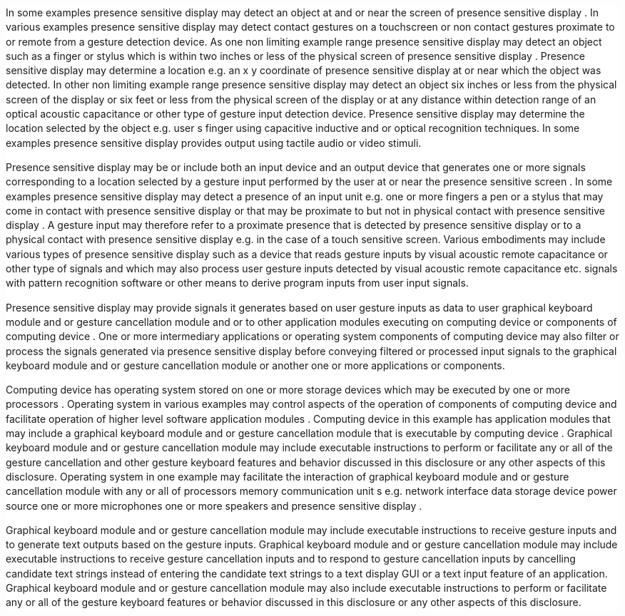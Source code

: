 In some examples presence sensitive display may detect an object at and or near the screen of presence sensitive display . In various examples presence sensitive display may detect contact gestures on a touchscreen or non contact gestures proximate to or remote from a gesture detection device. As one non limiting example range presence sensitive display may detect an object such as a finger or stylus which is within two inches or less of the physical screen of presence sensitive display . Presence sensitive display may determine a location e.g. an x y coordinate of presence sensitive display at or near which the object was detected. In other non limiting example range presence sensitive display may detect an object six inches or less from the physical screen of the display or six feet or less from the physical screen of the display or at any distance within detection range of an optical acoustic capacitance or other type of gesture input detection device. Presence sensitive display may determine the location selected by the object e.g. user s finger using capacitive inductive and or optical recognition techniques. In some examples presence sensitive display provides output using tactile audio or video stimuli.

Presence sensitive display may be or include both an input device and an output device that generates one or more signals corresponding to a location selected by a gesture input performed by the user at or near the presence sensitive screen . In some examples presence sensitive display may detect a presence of an input unit e.g. one or more fingers a pen or a stylus that may come in contact with presence sensitive display or that may be proximate to but not in physical contact with presence sensitive display . A gesture input may therefore refer to a proximate presence that is detected by presence sensitive display or to a physical contact with presence sensitive display e.g. in the case of a touch sensitive screen. Various embodiments may include various types of presence sensitive display such as a device that reads gesture inputs by visual acoustic remote capacitance or other type of signals and which may also process user gesture inputs detected by visual acoustic remote capacitance etc. signals with pattern recognition software or other means to derive program inputs from user input signals.

Presence sensitive display may provide signals it generates based on user gesture inputs as data to user graphical keyboard module and or gesture cancellation module and or to other application modules executing on computing device or components of computing device . One or more intermediary applications or operating system components of computing device may also filter or process the signals generated via presence sensitive display before conveying filtered or processed input signals to the graphical keyboard module and or gesture cancellation module or another one or more applications or components.

Computing device has operating system stored on one or more storage devices which may be executed by one or more processors . Operating system in various examples may control aspects of the operation of components of computing device and facilitate operation of higher level software application modules . Computing device in this example has application modules that may include a graphical keyboard module and or gesture cancellation module that is executable by computing device . Graphical keyboard module and or gesture cancellation module may include executable instructions to perform or facilitate any or all of the gesture cancellation and other gesture keyboard features and behavior discussed in this disclosure or any other aspects of this disclosure. Operating system in one example may facilitate the interaction of graphical keyboard module and or gesture cancellation module with any or all of processors memory communication unit s e.g. network interface data storage device power source one or more microphones one or more speakers and presence sensitive display .

Graphical keyboard module and or gesture cancellation module may include executable instructions to receive gesture inputs and to generate text outputs based on the gesture inputs. Graphical keyboard module and or gesture cancellation module may include executable instructions to receive gesture cancellation inputs and to respond to gesture cancellation inputs by cancelling candidate text strings instead of entering the candidate text strings to a text display GUI or a text input feature of an application. Graphical keyboard module and or gesture cancellation module may also include executable instructions to perform or facilitate any or all of the gesture keyboard features or behavior discussed in this disclosure or any other aspects of this disclosure.
